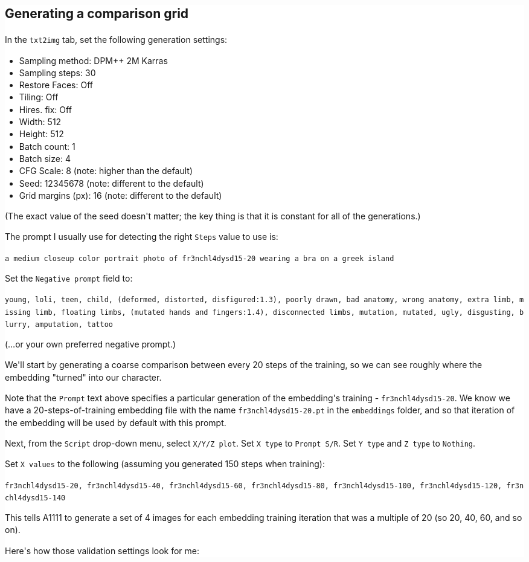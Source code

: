 ## Generating a comparison grid

In the `txt2img` tab, set the following generation settings:

- Sampling method: DPM++ 2M Karras
- Sampling steps: 30
- Restore Faces: Off
- Tiling: Off
- Hires. fix: Off
- Width: 512
- Height: 512
- Batch count: 1
- Batch size: 4
- CFG Scale: 8 (note: higher than the default)
- Seed: 12345678 (note: different to the default)
- Grid margins (px): 16 (note: different to the default)

(The exact value of the seed doesn't matter; the key thing is that it is constant for all of the generations.)

The prompt I usually use for detecting the right `Steps` value to use is:

```
a medium closeup color portrait photo of fr3nchl4dysd15-20 wearing a bra on a greek island
```

Set the `Negative prompt` field to:

```
young, loli, teen, child, (deformed, distorted, disfigured:1.3), poorly drawn, bad anatomy, wrong anatomy, extra limb, missing limb, floating limbs, (mutated hands and fingers:1.4), disconnected limbs, mutation, mutated, ugly, disgusting, blurry, amputation, tattoo
```

(…or your own preferred negative prompt.)

We'll start by generating a coarse comparison between every 20 steps of the training, so we can see roughly where the embedding "turned" into our character.

Note that the `Prompt` text above specifies a particular generation of the embedding's training - `fr3nchl4dysd15-20`. We know we have a 20-steps-of-training embedding file with the name `fr3nchl4dysd15-20.pt` in the `embeddings` folder, and so that iteration of the embedding will be used by default with this prompt.

Next, from the `Script` drop-down menu, select `X/Y/Z plot`. Set `X type` to `Prompt S/R`. Set `Y type` and `Z type` to `Nothing`.

Set `X values` to the following (assuming you generated 150 steps when training):

```
fr3nchl4dysd15-20, fr3nchl4dysd15-40, fr3nchl4dysd15-60, fr3nchl4dysd15-80, fr3nchl4dysd15-100, fr3nchl4dysd15-120, fr3nchl4dysd15-140
```

This tells A1111 to generate a set of 4 images for each embedding training iteration that was a multiple of 20 (so 20, 40, 60, and so on).

Here's how those validation settings look for me:
